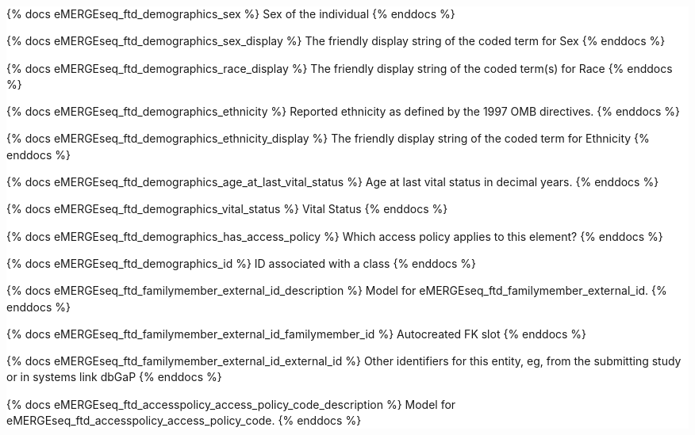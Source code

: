 
{% docs eMERGEseq_ftd_demographics_sex %}
Sex of the individual
{% enddocs %}


{% docs eMERGEseq_ftd_demographics_sex_display %}
The friendly display string of the coded term for Sex
{% enddocs %}


{% docs eMERGEseq_ftd_demographics_race_display %}
The friendly display string of the coded term(s) for Race
{% enddocs %}


{% docs eMERGEseq_ftd_demographics_ethnicity %}
Reported ethnicity as defined by the 1997 OMB directives.
{% enddocs %}


{% docs eMERGEseq_ftd_demographics_ethnicity_display %}
The friendly display string of the coded term for Ethnicity
{% enddocs %}


{% docs eMERGEseq_ftd_demographics_age_at_last_vital_status %}
Age at last vital status in decimal years.
{% enddocs %}


{% docs eMERGEseq_ftd_demographics_vital_status %}
Vital Status
{% enddocs %}


{% docs eMERGEseq_ftd_demographics_has_access_policy %}
Which access policy applies to this element?
{% enddocs %}


{% docs eMERGEseq_ftd_demographics_id %}
ID associated with a class
{% enddocs %}


{% docs eMERGEseq_ftd_familymember_external_id_description %}
Model for eMERGEseq_ftd_familymember_external_id.
{% enddocs %}


{% docs eMERGEseq_ftd_familymember_external_id_familymember_id %}
Autocreated FK slot
{% enddocs %}


{% docs eMERGEseq_ftd_familymember_external_id_external_id %}
Other identifiers for this entity, eg, from the submitting study or in systems link dbGaP
{% enddocs %}


{% docs eMERGEseq_ftd_accesspolicy_access_policy_code_description %}
Model for eMERGEseq_ftd_accesspolicy_access_policy_code.
{% enddocs %}
